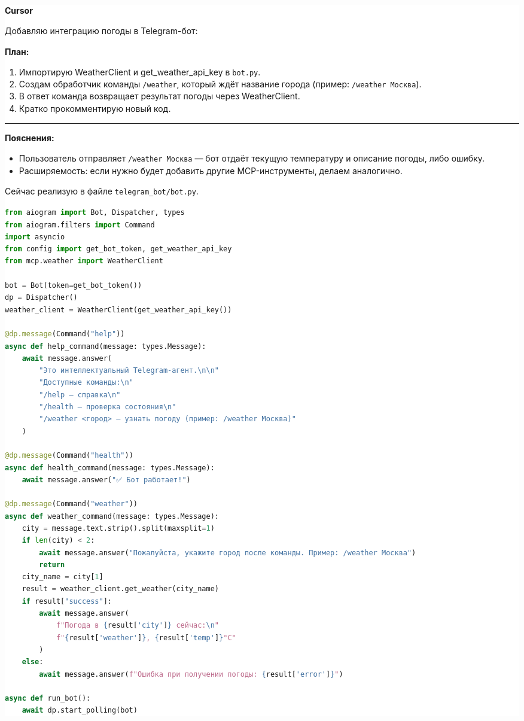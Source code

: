 
**Cursor**

Добавляю интеграцию погоды в Telegram-бот:

**План:**
1. Импортирую WeatherClient и get_weather_api_key в `bot.py`.
2. Создам обработчик команды `/weather`, который ждёт название города (пример: `/weather Москва`).
3. В ответ команда возвращает результат погоды через WeatherClient.
4. Кратко прокомментирую новый код.

---

**Пояснения:**
- Пользователь отправляет `/weather Москва` — бот отдаёт текущую температуру и описание погоды, либо ошибку.
- Расширяемость: если нужно будет добавить другие MCP-инструменты, делаем аналогично.

Сейчас реализую в файле `telegram_bot/bot.py`.

```python
from aiogram import Bot, Dispatcher, types
from aiogram.filters import Command
import asyncio
from config import get_bot_token, get_weather_api_key
from mcp.weather import WeatherClient

bot = Bot(token=get_bot_token())
dp = Dispatcher()
weather_client = WeatherClient(get_weather_api_key())

@dp.message(Command("help"))
async def help_command(message: types.Message):
    await message.answer(
        "Это интеллектуальный Telegram-агент.\n\n"
        "Доступные команды:\n"
        "/help — справка\n"
        "/health — проверка состояния\n"
        "/weather <город> — узнать погоду (пример: /weather Москва)"
    )

@dp.message(Command("health"))
async def health_command(message: types.Message):
    await message.answer("✅ Бот работает!")

@dp.message(Command("weather"))
async def weather_command(message: types.Message):
    city = message.text.strip().split(maxsplit=1)
    if len(city) < 2:
        await message.answer("Пожалуйста, укажите город после команды. Пример: /weather Москва")
        return
    city_name = city[1]
    result = weather_client.get_weather(city_name)
    if result["success"]:
        await message.answer(
            f"Погода в {result['city']} сейчас:\n"
            f"{result['weather']}, {result['temp']}°C"
        )
    else:
        await message.answer(f"Ошибка при получении погоды: {result['error']}")

async def run_bot():
    await dp.start_polling(bot)

```
